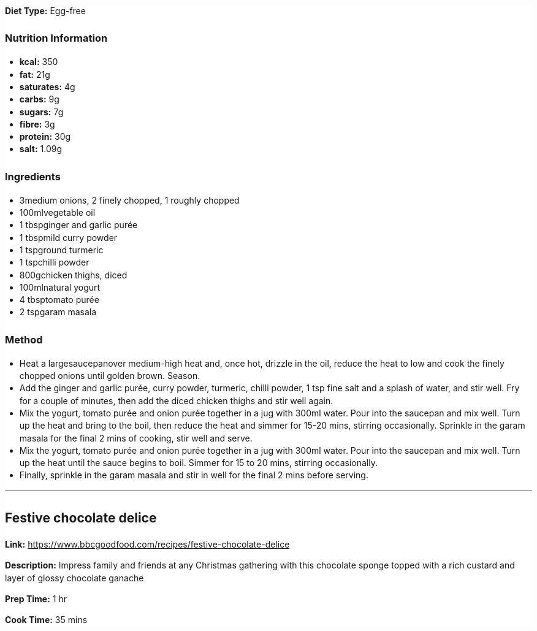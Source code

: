 **Diet Type:** Egg-free

### Nutrition Information
- **kcal:** 350
- **fat:** 21g
- **saturates:** 4g
- **carbs:** 9g
- **sugars:** 7g
- **fibre:** 3g
- **protein:** 30g
- **salt:** 1.09g

### Ingredients
- 3medium onions, 2 finely chopped, 1 roughly chopped
- 100mlvegetable oil
- 1 tbspginger and garlic purée
- 1 tbspmild curry powder
- 1 tspground turmeric
- 1 tspchilli powder
- 800gchicken thighs, diced
- 100mlnatural yogurt
- 4 tbsptomato purée
- 2 tspgaram masala

### Method
- Heat a largesaucepanover medium-high heat and, once hot, drizzle in the oil, reduce the heat to low and cook the finely chopped onions until golden brown. Season.
- Add the ginger and garlic purée, curry powder, turmeric, chilli powder, 1 tsp fine salt and a splash of water, and stir well. Fry for a couple of minutes, then add the diced chicken thighs and stir well again.
- Mix the yogurt, tomato purée and onion purée together in a jug with 300ml water. Pour into the saucepan and mix well. Turn up the heat and bring to the boil, then reduce the heat and simmer for 15-20 mins, stirring occasionally. Sprinkle in the garam masala for the final 2 mins of cooking, stir well and serve.
- Mix the yogurt, tomato purée and onion purée together in a jug with 300ml water. Pour into the saucepan and mix well. Turn up the heat until the sauce begins to boil. Simmer for 15 to 20 mins, stirring occasionally.
- Finally, sprinkle in the garam masala and stir in well for the final 2 mins before serving.


---

## Festive chocolate delice
**Link:** https://www.bbcgoodfood.com/recipes/festive-chocolate-delice

**Description:** Impress family and friends at any Christmas gathering with this chocolate sponge topped with a rich custard and layer of glossy chocolate ganache

**Prep Time:** 1 hr

**Cook Time:** 35 mins
